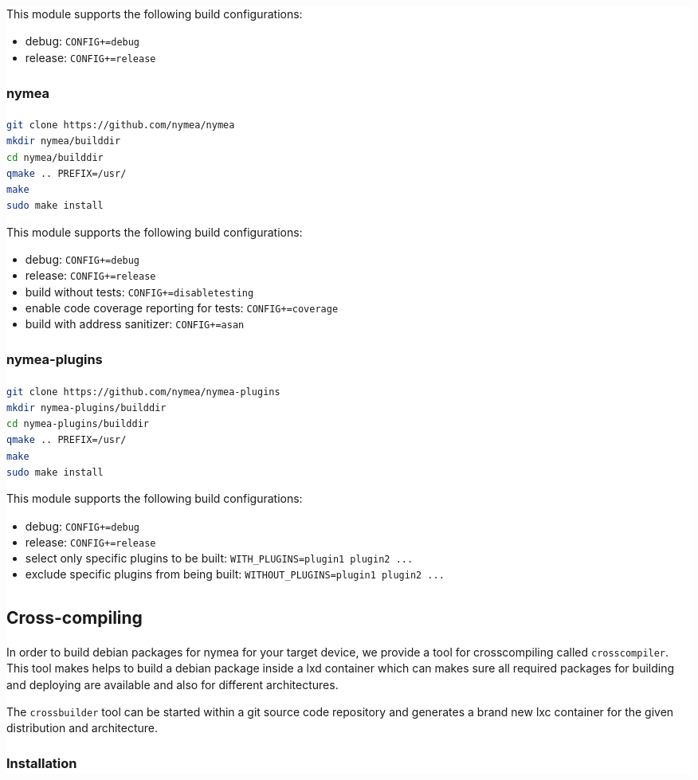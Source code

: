 This module supports the following build configurations:

* debug: `CONFIG+=debug`
* release: `CONFIG+=release`

### nymea

```bash
git clone https://github.com/nymea/nymea
mkdir nymea/builddir
cd nymea/builddir
qmake .. PREFIX=/usr/
make
sudo make install
```

This module supports the following build configurations:

* debug: `CONFIG+=debug`
* release: `CONFIG+=release`
* build without tests: `CONFIG+=disabletesting`
* enable code coverage reporting for tests: `CONFIG+=coverage`
* build with address sanitizer: `CONFIG+=asan`

### nymea-plugins

```bash
git clone https://github.com/nymea/nymea-plugins
mkdir nymea-plugins/builddir
cd nymea-plugins/builddir
qmake .. PREFIX=/usr/
make
sudo make install
```

This module supports the following build configurations:

* debug: `CONFIG+=debug`
* release: `CONFIG+=release`
* select only specific plugins to be built: `WITH_PLUGINS=plugin1 plugin2 ...`
* exclude specific plugins from being built: `WITHOUT_PLUGINS=plugin1 plugin2 ...`

## Cross-compiling

In order to build debian packages for nymea for your target device, we provide a tool for crosscompiling called `crosscompiler`.
This tool makes helps to build a debian package inside a lxd container which can makes sure all required packages for building and deploying
are available and also for different architectures.

The `crossbuilder` tool can be started within a git source code repository and generates a brand new lxc container for the given distribution and architecture.

### Installation
